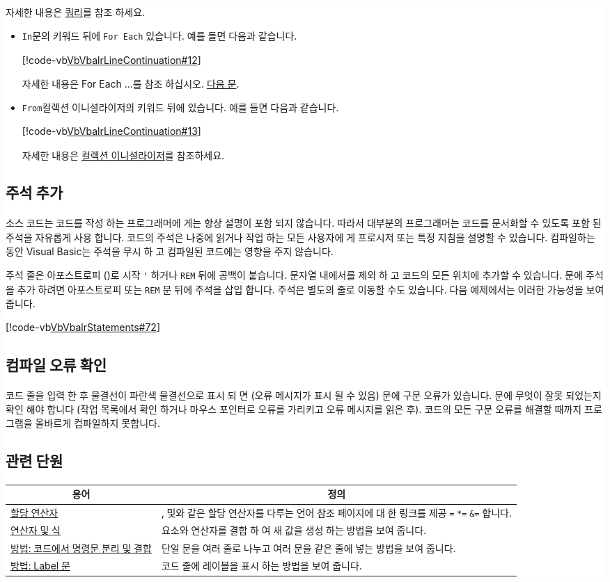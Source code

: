    자세한 내용은 [쿼리](../../language-reference/queries/index.md)를 참조 하세요.

- `In`문의 키워드 뒤에 `For Each` 있습니다. 예를 들면 다음과 같습니다.

   [!code-vb[VbVbalrLineContinuation#12](~/samples/snippets/visualbasic/VS_Snippets_VBCSharp/vbvbalrlinecontinuation/vb/module1.vb#12)]

   자세한 내용은 For Each ...를 참조 하십시오. [ 다음 문](../../language-reference/statements/for-each-next-statement.md).

- `From`컬렉션 이니셜라이저의 키워드 뒤에 있습니다. 예를 들면 다음과 같습니다.

   [!code-vb[VbVbalrLineContinuation#13](~/samples/snippets/visualbasic/VS_Snippets_VBCSharp/vbvbalrlinecontinuation/vb/module1.vb#13)]

   자세한 내용은 [컬렉션 이니셜라이저](collection-initializers/index.md)를 참조하세요.

## <a name="adding-comments"></a>주석 추가

소스 코드는 코드를 작성 하는 프로그래머에 게는 항상 설명이 포함 되지 않습니다. 따라서 대부분의 프로그래머는 코드를 문서화할 수 있도록 포함 된 주석을 자유롭게 사용 합니다. 코드의 주석은 나중에 읽거나 작업 하는 모든 사용자에 게 프로시저 또는 특정 지침을 설명할 수 있습니다. 컴파일하는 동안 Visual Basic는 주석을 무시 하 고 컴파일된 코드에는 영향을 주지 않습니다.

주석 줄은 아포스트로피 ()로 시작 `'` 하거나 `REM` 뒤에 공백이 붙습니다. 문자열 내에서를 제외 하 고 코드의 모든 위치에 추가할 수 있습니다. 문에 주석을 추가 하려면 아포스트로피 또는 `REM` 문 뒤에 주석을 삽입 합니다. 주석은 별도의 줄로 이동할 수도 있습니다. 다음 예제에서는 이러한 가능성을 보여 줍니다.

[!code-vb[VbVbalrStatements#72](~/samples/snippets/visualbasic/VS_Snippets_VBCSharp/VbVbalrStatements/VB/Class1.vb#72)]

## <a name="checking-compilation-errors"></a>컴파일 오류 확인

코드 줄을 입력 한 후 물결선이 파란색 물결선으로 표시 되 면 (오류 메시지가 표시 될 수 있음) 문에 구문 오류가 있습니다. 문에 무엇이 잘못 되었는지 확인 해야 합니다 (작업 목록에서 확인 하거나 마우스 포인터로 오류를 가리키고 오류 메시지를 읽은 후). 코드의 모든 구문 오류를 해결할 때까지 프로그램을 올바르게 컴파일하지 못합니다.

## <a name="related-sections"></a>관련 단원

|용어|정의|
|---|---|
|[할당 연산자](../../language-reference/operators/assignment-operators.md)|, 및와 같은 할당 연산자를 다루는 언어 참조 페이지에 대 한 링크를 제공 `=` `*=` `&=` 합니다.|
|[연산자 및 식](./operators-and-expressions/index.md)|요소와 연산자를 결합 하 여 새 값을 생성 하는 방법을 보여 줍니다.|
|[방법: 코드에서 명령문 분리 및 결합](../program-structure/how-to-break-and-combine-statements-in-code.md)|단일 문을 여러 줄로 나누고 여러 문을 같은 줄에 넣는 방법을 보여 줍니다.|
|[방법: Label 문](../program-structure/how-to-label-statements.md)|코드 줄에 레이블을 표시 하는 방법을 보여 줍니다.|
